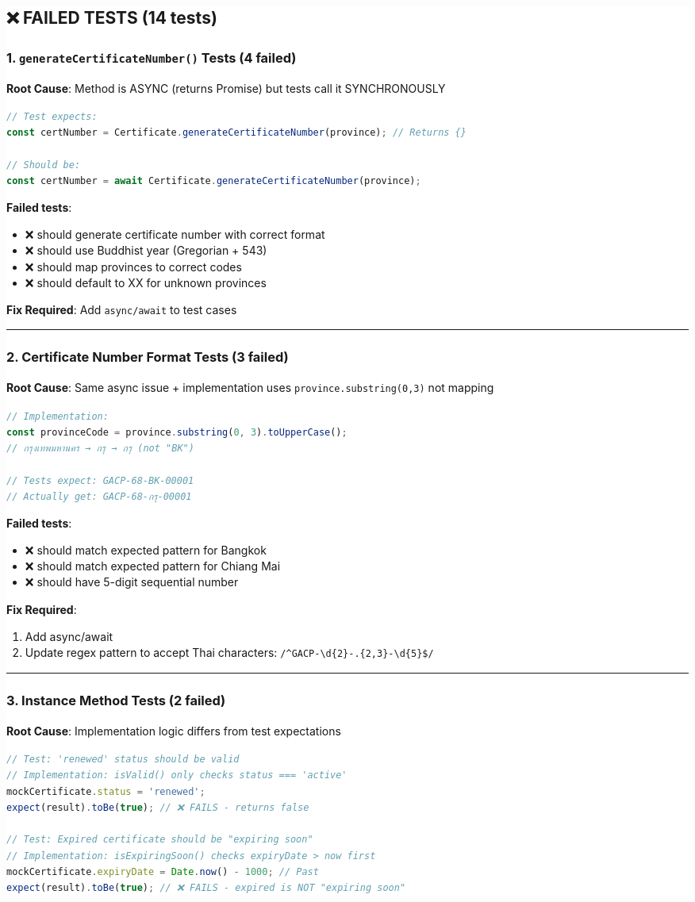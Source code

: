 ## ❌ FAILED TESTS (14 tests)

### 1. `generateCertificateNumber()` Tests (4 failed)

**Root Cause**: Method is ASYNC (returns Promise) but tests call it SYNCHRONOUSLY

```javascript
// Test expects:
const certNumber = Certificate.generateCertificateNumber(province); // Returns {}

// Should be:
const certNumber = await Certificate.generateCertificateNumber(province);
```

**Failed tests**:

- ❌ should generate certificate number with correct format
- ❌ should use Buddhist year (Gregorian + 543)
- ❌ should map provinces to correct codes
- ❌ should default to XX for unknown provinces

**Fix Required**: Add `async/await` to test cases

---

### 2. Certificate Number Format Tests (3 failed)

**Root Cause**: Same async issue + implementation uses `province.substring(0,3)` not mapping

```javascript
// Implementation:
const provinceCode = province.substring(0, 3).toUpperCase();
// กรุงเทพมหานคร → กรุ → กรุ (not "BK")

// Tests expect: GACP-68-BK-00001
// Actually get: GACP-68-กรุ-00001
```

**Failed tests**:

- ❌ should match expected pattern for Bangkok
- ❌ should match expected pattern for Chiang Mai
- ❌ should have 5-digit sequential number

**Fix Required**:

1. Add async/await
2. Update regex pattern to accept Thai characters: `/^GACP-\d{2}-.{2,3}-\d{5}$/`

---

### 3. Instance Method Tests (2 failed)

**Root Cause**: Implementation logic differs from test expectations

```javascript
// Test: 'renewed' status should be valid
// Implementation: isValid() only checks status === 'active'
mockCertificate.status = 'renewed';
expect(result).toBe(true); // ❌ FAILS - returns false

// Test: Expired certificate should be "expiring soon"
// Implementation: isExpiringSoon() checks expiryDate > now first
mockCertificate.expiryDate = Date.now() - 1000; // Past
expect(result).toBe(true); // ❌ FAILS - expired is NOT "expiring soon"
```
